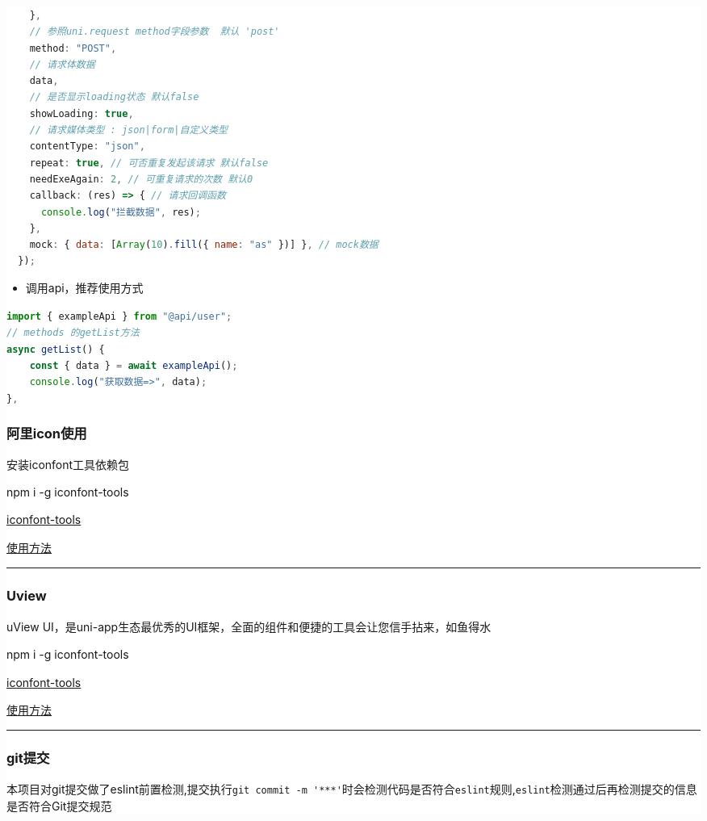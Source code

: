 ```js
    },
    // 参照uni.request method字段参数  默认 'post'
    method: "POST",
    // 请求体数据
    data,
    // 是否显示loading状态 默认false
    showLoading: true,
    // 请求媒体类型 : json|form|自定义类型
    contentType: "json",
    repeat: true, // 可否重复发起该请求 默认false
    needExeAgain: 2, // 可重复请求的次数 默认0
    callback: (res) => { // 请求回调函数
      console.log("拦截数据", res);
    },
    mock: { data: [Array(10).fill({ name: "as" })] }, // mock数据
  });
```
* 调用api，推荐使用方式
```js
import { exampleApi } from "@api/user";
// methods 的getList方法
async getList() {
    const { data } = await exampleApi();
    console.log("获取数据=>", data);
},
```

### 阿里icon使用

安装iconfont工具依赖包

npm i -g iconfont-tools

​[iconfont-tools](https://www.npmjs.com/package/iconfont-tools)

[使用方法](https://juejin.cn/post/7079674057041395726)

***


### Uview 

 uView UI，是uni-app生态最优秀的UI框架，全面的组件和便捷的工具会让您信手拈来，如鱼得水

npm i -g iconfont-tools

​[iconfont-tools](https://www.npmjs.com/package/iconfont-tools)

[使用方法](https://juejin.cn/post/7079674057041395726)

***


### git提交

本项目对git提交做了eslint前置检测,提交执行`git commit -m '***'`时会检测代码是否符合`eslint`规则,`eslint`检测通过后再检测提交的信息是否符合Git提交规范
